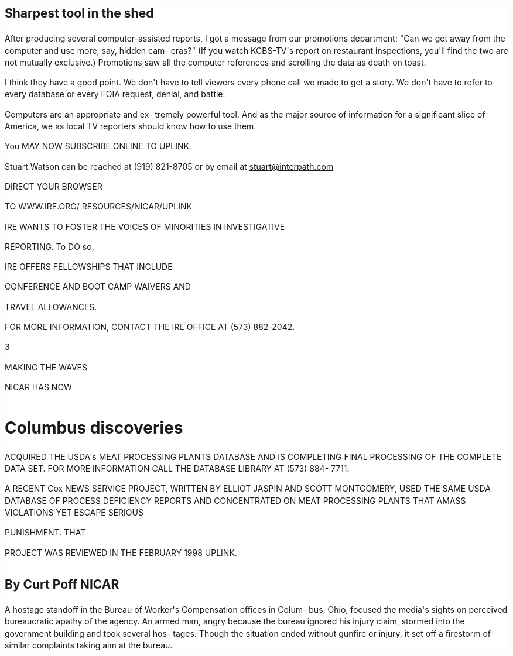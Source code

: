 ## Sharpest tool in the shed 

After producing several computer-assisted reports, I got a message from our promotions department: "Can we get away from the computer and use more, say, hidden cam- eras?" (If you watch KCBS-TV's report on restaurant inspections, you'll find the two are not mutually exclusive.) Promotions saw all the computer references and scrolling the data as death on toast. 

I think they have a good point. We don't have to tell viewers every phone call we made to get a story. We don't have to refer to every database or every FOIA request, denial, and battle. 

Computers are an appropriate and ex- tremely powerful tool. And as the major source of information for a significant slice of America, we as local TV reporters should know how to use them. 

You MAY NOW SUBSCRIBE ONLINE TO UPLINK. 

Stuart Watson can be reached at (919) 821-8705 or by email at stuart@interpath.com 

DIRECT YOUR BROWSER 

TO WWW.IRE.ORG/ RESOURCES/NICAR/UPLINK 

IRE WANTS TO FOSTER THE VOICES OF MINORITIES IN INVESTIGATIVE 

REPORTING. To DO so, 

IRE OFFERS FELLOWSHIPS THAT INCLUDE 

CONFERENCE AND BOOT CAMP WAIVERS AND 

TRAVEL ALLOWANCES. 

FOR MORE INFORMATION, CONTACT THE IRE OFFICE AT (573) 882-2042. 

3


MAKING THE WAVES 

NICAR HAS NOW 

# Columbus discoveries 

ACQUIRED THE USDA's MEAT PROCESSING PLANTS DATABASE AND IS COMPLETING FINAL PROCESSING OF THE COMPLETE DATA SET. FOR MORE INFORMATION CALL THE DATABASE LIBRARY AT (573) 884- 7711. 

A RECENT Cox NEWS SERVICE PROJECT, WRITTEN BY ELLIOT JASPIN AND SCOTT MONTGOMERY, USED THE SAME USDA DATABASE OF PROCESS DEFICIENCY REPORTS AND CONCENTRATED ON MEAT PROCESSING PLANTS THAT AMASS VIOLATIONS YET ESCAPE SERIOUS 

PUNISHMENT. THAT 

PROJECT WAS REVIEWED IN THE FEBRUARY 1998 UPLINK. 

## By Curt Poff NICAR 

A hostage standoff in the Bureau of Worker's Compensation offices in Colum- bus, Ohio, focused the media's sights on perceived bureaucratic apathy of the agency. An armed man, angry because the bureau ignored his injury claim, stormed into the government building and took several hos- tages. Though the situation ended without gunfire or injury, it set off a firestorm of similar complaints taking aim at the bureau. 
